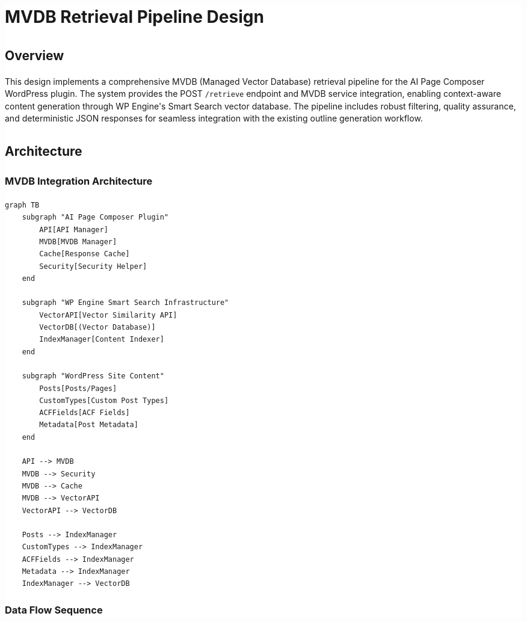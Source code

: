 # MVDB Retrieval Pipeline Design

## Overview

This design implements a comprehensive MVDB (Managed Vector Database) retrieval pipeline for the AI Page Composer WordPress plugin. The system provides the POST `/retrieve` endpoint and MVDB service integration, enabling context-aware content generation through WP Engine's Smart Search vector database. The pipeline includes robust filtering, quality assurance, and deterministic JSON responses for seamless integration with the existing outline generation workflow.

## Architecture

### MVDB Integration Architecture

```mermaid
graph TB
    subgraph "AI Page Composer Plugin"
        API[API Manager]
        MVDB[MVDB Manager]
        Cache[Response Cache]
        Security[Security Helper]
    end
    
    subgraph "WP Engine Smart Search Infrastructure"
        VectorAPI[Vector Similarity API]
        VectorDB[(Vector Database)]
        IndexManager[Content Indexer]
    end
    
    subgraph "WordPress Site Content"
        Posts[Posts/Pages]
        CustomTypes[Custom Post Types]
        ACFFields[ACF Fields]
        Metadata[Post Metadata]
    end
    
    API --> MVDB
    MVDB --> Security
    MVDB --> Cache
    MVDB --> VectorAPI
    VectorAPI --> VectorDB
    
    Posts --> IndexManager
    CustomTypes --> IndexManager
    ACFFields --> IndexManager
    Metadata --> IndexManager
    IndexManager --> VectorDB
```

### Data Flow Sequence
